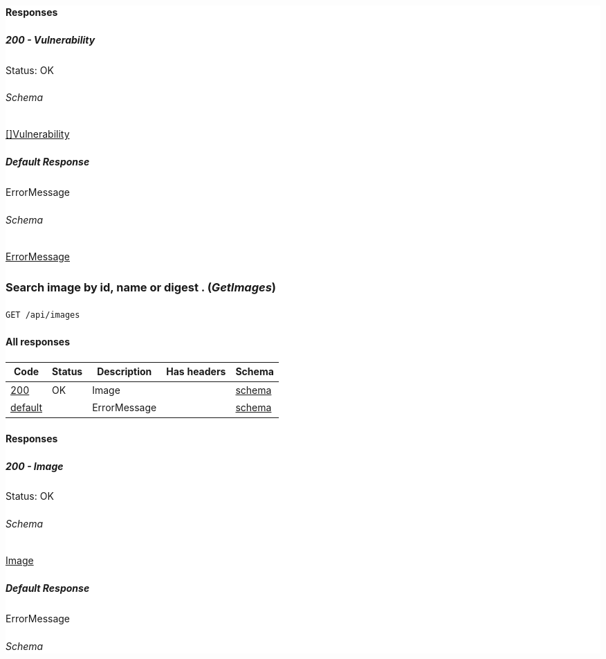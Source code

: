 #### Responses


##### <span id="get-image-vulnerabilities-200"></span> 200 - Vulnerability
Status: OK

###### <span id="get-image-vulnerabilities-200-schema"></span> Schema
   
  

[[]Vulnerability](#vulnerability)

##### <span id="get-image-vulnerabilities-default"></span> Default Response
ErrorMessage

###### <span id="get-image-vulnerabilities-default-schema"></span> Schema

  

[ErrorMessage](#error-message)

### <span id="get-images"></span> Search image by id, name or digest . (*GetImages*)

```console
GET /api/images
```

#### All responses
| Code | Status | Description | Has headers | Schema |
|------|--------|-------------|:-----------:|--------|
| [200](#get-images-200) | OK | Image |  | [schema](#get-images-200-schema) |
| [default](#get-images-default) | | ErrorMessage |  | [schema](#get-images-default-schema) |

#### Responses


##### <span id="get-images-200"></span> 200 - Image
Status: OK

###### <span id="get-images-200-schema"></span> Schema
   
  

[Image](#image)

##### <span id="get-images-default"></span> Default Response
ErrorMessage

###### <span id="get-images-default-schema"></span> Schema

  
